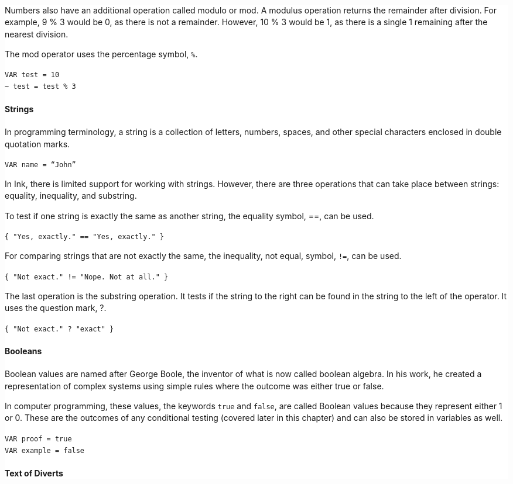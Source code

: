 Numbers also have an additional operation called modulo or mod. A modulus operation returns the remainder after division. For example, 9 % 3 would be 0, as there is not a remainder. However, 10 % 3 would be 1, as there is a single 1 remaining after the nearest division.

The mod operator uses the percentage symbol, `%`.

```ink
VAR test = 10
~ test = test % 3
```

#### Strings

In programming terminology, a string is a collection of letters, numbers, spaces, and other special characters enclosed in double quotation marks.

```ink
VAR name = “John”
```

In Ink, there is limited support for working with strings. However, there are three operations that can take place between strings: equality, inequality, and substring.

To test if one string is exactly the same as another string, the equality symbol, ==, can be used.

```ink
{ "Yes, exactly." == "Yes, exactly." }
```

For comparing strings that are not exactly the same, the inequality, not equal, symbol, `!=`, can be used.

```ink
{ "Not exact." != "Nope. Not at all." }
```

The last operation is the substring operation. It tests if the string to the right can be found in the string to the left of the operator. It uses the question mark, ?.

```ink
{ "Not exact." ? "exact" }
```

#### Booleans

Boolean values are named after George Boole, the inventor of what is now called boolean algebra. In his work, he created a representation of complex systems using simple rules where the outcome was either true or false.

In computer programming, these values, the keywords `true` and `false`, are called Boolean values because they represent either 1 or 0. These are the outcomes of any conditional testing (covered later in this chapter) and can also be stored in variables as well.

```ink
VAR proof = true
VAR example = false
```

#### Text of Diverts
